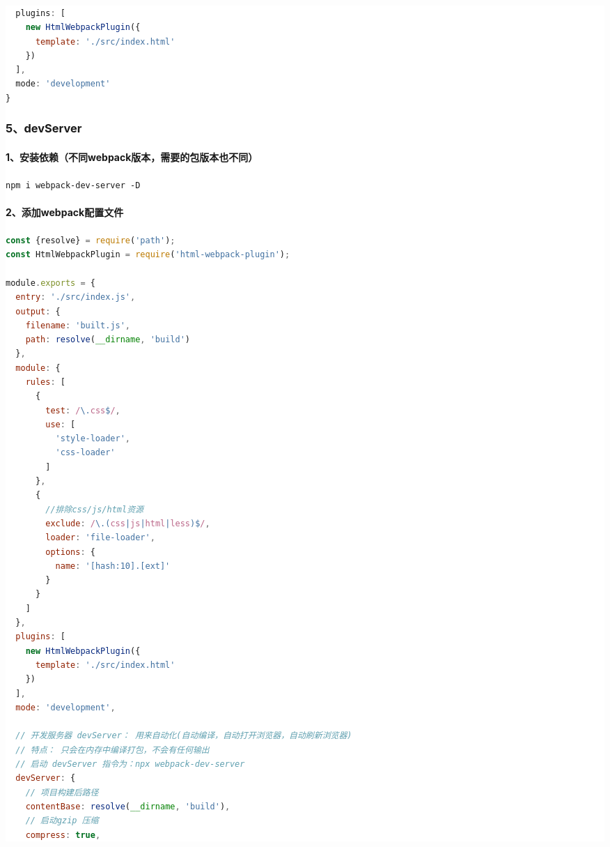 ```js
  plugins: [
    new HtmlWebpackPlugin({
      template: './src/index.html'
    })
  ],
  mode: 'development'
}

```

### 5、devServer

#### 1、安装依赖（不同webpack版本，需要的包版本也不同）

```
npm i webpack-dev-server -D
```

#### 2、添加webpack配置文件

```js
const {resolve} = require('path');
const HtmlWebpackPlugin = require('html-webpack-plugin');

module.exports = {
  entry: './src/index.js',
  output: {
    filename: 'built.js',
    path: resolve(__dirname, 'build')
  },
  module: {
    rules: [
      {
        test: /\.css$/,
        use: [
          'style-loader',
          'css-loader'
        ]
      },
      {
        //排除css/js/html资源
        exclude: /\.(css|js|html|less)$/,
        loader: 'file-loader',
        options: {
          name: '[hash:10].[ext]'
        }
      }
    ]
  },
  plugins: [
    new HtmlWebpackPlugin({
      template: './src/index.html'
    })
  ],
  mode: 'development',

  // 开发服务器 devServer： 用来自动化(自动编译，自动打开浏览器，自动刷新浏览器)
  // 特点： 只会在内存中编译打包，不会有任何输出
  // 启动 devServer 指令为：npx webpack-dev-server
  devServer: {
    // 项目构建后路径
    contentBase: resolve(__dirname, 'build'),
    // 启动gzip 压缩
    compress: true,
```